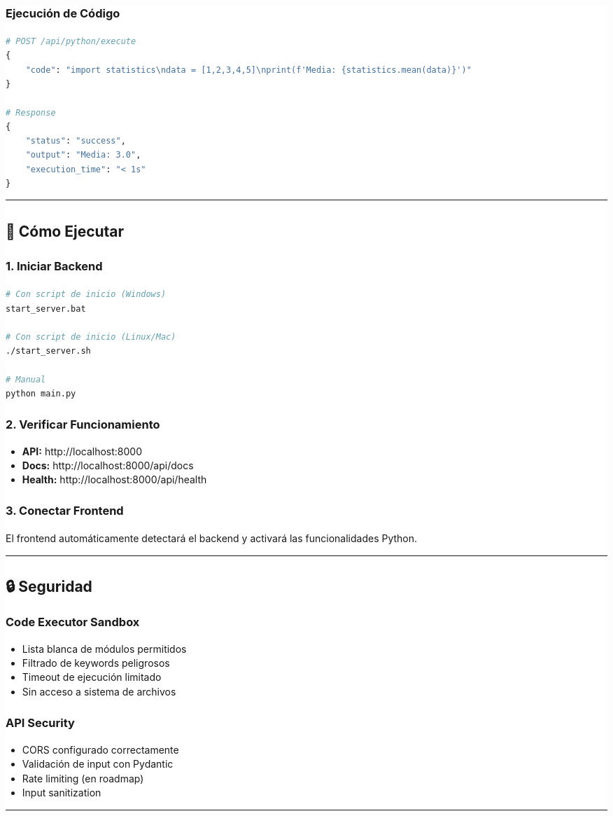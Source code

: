 ### **Ejecución de Código**
```python
# POST /api/python/execute
{
    "code": "import statistics\ndata = [1,2,3,4,5]\nprint(f'Media: {statistics.mean(data)}')"
}

# Response
{
    "status": "success",
    "output": "Media: 3.0",
    "execution_time": "< 1s"
}
```

---

## 🚀 Cómo Ejecutar

### **1. Iniciar Backend**
```bash
# Con script de inicio (Windows)
start_server.bat

# Con script de inicio (Linux/Mac)
./start_server.sh

# Manual
python main.py
```

### **2. Verificar Funcionamiento**
- **API:** http://localhost:8000
- **Docs:** http://localhost:8000/api/docs
- **Health:** http://localhost:8000/api/health

### **3. Conectar Frontend**
El frontend automáticamente detectará el backend y activará las funcionalidades Python.

---

## 🔒 Seguridad

### **Code Executor Sandbox**
- Lista blanca de módulos permitidos
- Filtrado de keywords peligrosos
- Timeout de ejecución limitado
- Sin acceso a sistema de archivos

### **API Security**
- CORS configurado correctamente
- Validación de input con Pydantic
- Rate limiting (en roadmap)
- Input sanitization

---